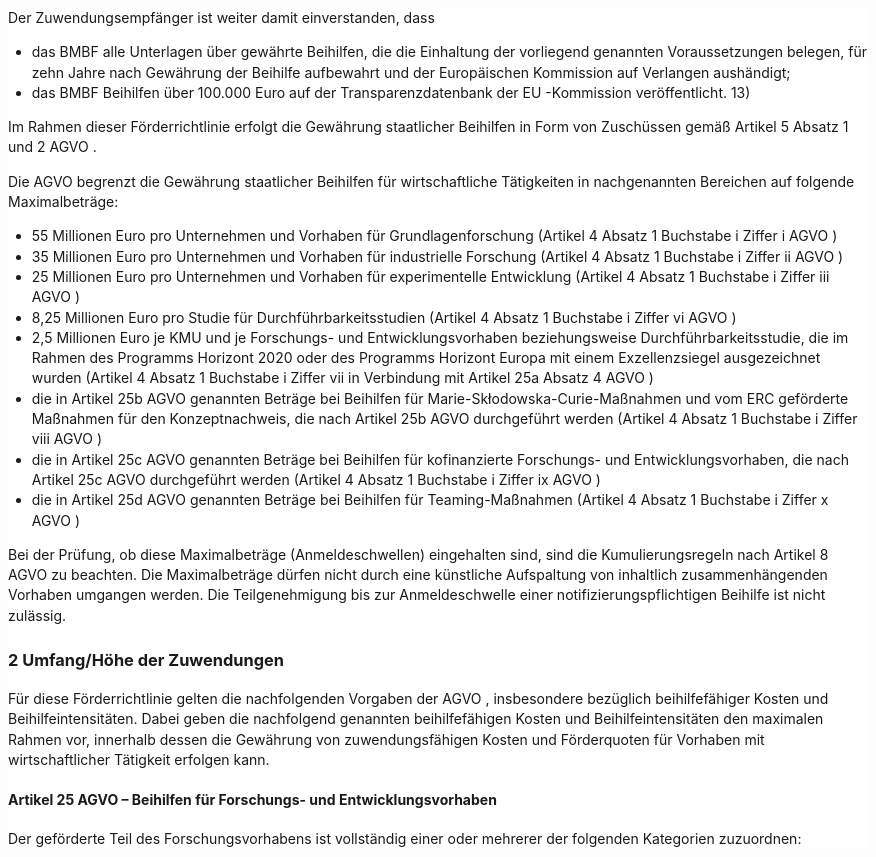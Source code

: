Der Zuwendungsempfänger ist weiter damit einverstanden, dass 

  * das  BMBF  alle Unterlagen über gewährte Beihilfen, die die Einhaltung der vorliegend genannten Voraussetzungen belegen, für zehn Jahre nach Gewährung der Beihilfe aufbewahrt und der Europäischen Kommission auf Verlangen aushändigt; 
  * das  BMBF  Beihilfen über 100.000 Euro auf der Transparenzdatenbank der  EU  -Kommission veröffentlicht.  13) 



Im Rahmen dieser Förderrichtlinie erfolgt die Gewährung staatlicher Beihilfen in Form von Zuschüssen gemäß Artikel 5 Absatz 1 und 2  AGVO  . 

Die  AGVO  begrenzt die Gewährung staatlicher Beihilfen für wirtschaftliche Tätigkeiten in nachgenannten Bereichen auf folgende Maximalbeträge: 

  * 55 Millionen Euro pro Unternehmen und Vorhaben für Grundlagenforschung (Artikel 4 Absatz 1 Buchstabe i Ziffer i  AGVO  ) 
  * 35 Millionen Euro pro Unternehmen und Vorhaben für industrielle Forschung (Artikel 4 Absatz 1 Buchstabe i Ziffer ii  AGVO  ) 
  * 25 Millionen Euro pro Unternehmen und Vorhaben für experimentelle Entwicklung (Artikel 4 Absatz 1 Buchstabe i Ziffer iii  AGVO  ) 
  * 8,25 Millionen Euro pro Studie für Durchführbarkeitsstudien (Artikel 4 Absatz 1 Buchstabe i Ziffer vi  AGVO  ) 
  * 2,5 Millionen Euro je  KMU  und je Forschungs- und Entwicklungsvorhaben beziehungsweise Durchführbarkeitsstudie, die im Rahmen des Programms Horizont 2020 oder des Programms Horizont Europa mit einem Exzellenzsiegel ausgezeichnet wurden (Artikel 4 Absatz 1 Buchstabe i Ziffer vii in Verbindung mit Artikel 25a Absatz 4  AGVO  ) 
  * die in Artikel 25b  AGVO  genannten Beträge bei Beihilfen für Marie-Skłodowska-Curie-Maßnahmen und vom ERC geförderte Maßnahmen für den Konzeptnachweis, die nach Artikel 25b  AGVO  durchgeführt werden (Artikel 4 Absatz 1 Buchstabe i Ziffer viii  AGVO  ) 
  * die in Artikel 25c  AGVO  genannten Beträge bei Beihilfen für kofinanzierte Forschungs- und Entwicklungsvorhaben, die nach Artikel 25c  AGVO  durchgeführt werden (Artikel 4 Absatz 1 Buchstabe i Ziffer ix  AGVO  ) 
  * die in Artikel 25d  AGVO  genannten Beträge bei Beihilfen für Teaming-Maßnahmen (Artikel 4 Absatz 1 Buchstabe i Ziffer x  AGVO  ) 



Bei der Prüfung, ob diese Maximalbeträge (Anmeldeschwellen) eingehalten sind, sind die Kumulierungsregeln nach Artikel 8  AGVO  zu beachten. Die Maximalbeträge dürfen nicht durch eine künstliche Aufspaltung von inhaltlich zusammenhängenden Vorhaben umgangen werden. Die Teilgenehmigung bis zur Anmeldeschwelle einer notifizierungspflichtigen Beihilfe ist nicht zulässig. 

###  2 Umfang/Höhe der Zuwendungen 

Für diese Förderrichtlinie gelten die nachfolgenden Vorgaben der  AGVO  , insbesondere bezüglich beihilfefähiger Kosten und Beihilfeintensitäten. Dabei geben die nachfolgend genannten beihilfefähigen Kosten und Beihilfeintensitäten den maximalen Rahmen vor, innerhalb dessen die Gewährung von zuwendungsfähigen Kosten und Förderquoten für Vorhaben mit wirtschaftlicher Tätigkeit erfolgen kann. 

####  Artikel 25  AGVO  – Beihilfen für Forschungs- und Entwicklungsvorhaben 

Der geförderte Teil des Forschungsvorhabens ist vollständig einer oder mehrerer der folgenden Kategorien zuzuordnen: 
